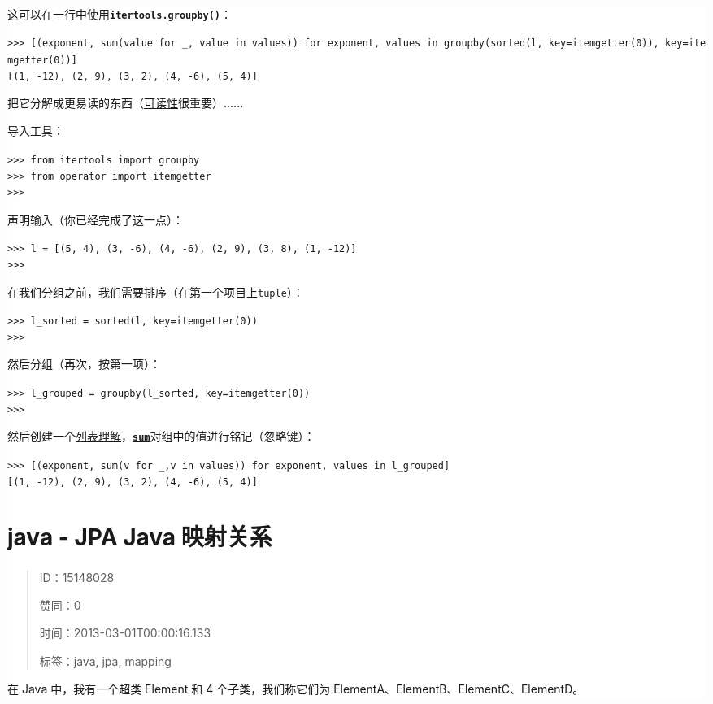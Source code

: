 这可以在一行中使用[**`itertools.groupby()`**](http://docs.python.org/3/library/itertools.html#itertools.groupby)：

```
>>> [(exponent, sum(value for _, value in values)) for exponent, values in groupby(sorted(l, key=itemgetter(0)), key=itemgetter(0))]
[(1, -12), (2, 9), (3, 2), (4, -6), (5, 4)] 
```

把它分解成更易读的东西（[可读性](http://www.python.org/dev/peps/pep-0020/)很重要）......

导入工具：

```
>>> from itertools import groupby
>>> from operator import itemgetter
>>> 
```

声明输入（你已经完成了这一点）：

```
>>> l = [(5, 4), (3, -6), (4, -6), (2, 9), (3, 8), (1, -12)]
>>> 
```

在我们分组之前，我们需要排序（在第一个项目上`tuple`）：

```
>>> l_sorted = sorted(l, key=itemgetter(0))
>>> 
```

然后分组（再次，按第一项）：

```
>>> l_grouped = groupby(l_sorted, key=itemgetter(0))
>>> 
```

然后创建一个[列表理解](http://docs.python.org/3/tutorial/datastructures.html#list-comprehensions)，[**`sum`**](http://docs.python.org/3/library/functions.html#sum)对组中的值进行铭记（忽略键）：

```
>>> [(exponent, sum(v for _,v in values)) for exponent, values in l_grouped]
[(1, -12), (2, 9), (3, 2), (4, -6), (5, 4)] 
```

# java - JPA Java 映射关系

> ID：15148028
> 
> 赞同：0
> 
> 时间：2013-03-01T00:00:16.133
> 
> 标签：java, jpa, mapping

在 Java 中，我有一个超类 Element 和 4 个子类，我们称它们为 ElementA、ElementB、ElementC、ElementD。
